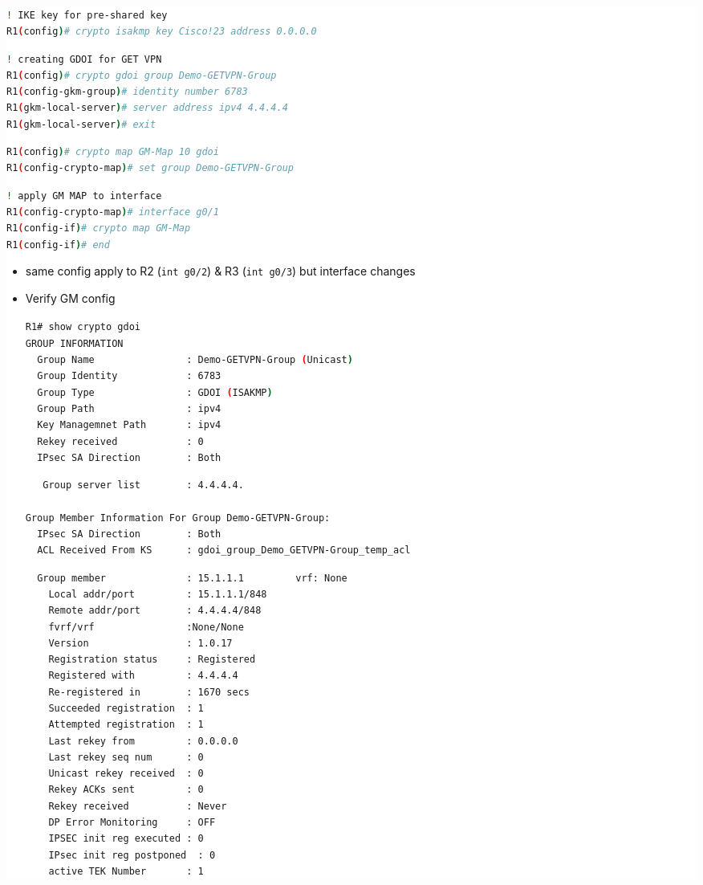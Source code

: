   ```bash
  ! IKE key for pre-shared key
  R1(config)# crypto isakmp key Cisco!23 address 0.0.0.0
  ```

  ```bash
  ! creating GDOI for GET VPN
  R1(config)# crypto gdoi group Demo-GETVPN-Group
  R1(config-gkm-group)# identity number 6783
  R1(gkm-local-server)# server address ipv4 4.4.4.4
  R1(gkm-local-server)# exit
  ```

  ```bash
  R1(config)# crypto map GM-Map 10 gdoi
  R1(config-crypto-map)# set group Demo-GETVPN-Group
  ```

  ```bash
  ! apply GM MAP to interface
  R1(config-crypto-map)# interface g0/1
  R1(config-if)# crypto map GM-Map
  R1(config-if)# end
  ```

  - same config apply to R2 (`int g0/2`) & R3 (`int g0/3`)  but interface changes


- Verify GM config

  ```bash
  R1# show crypto gdoi
  GROUP INFORMATION
    Group Name                : Demo-GETVPN-Group (Unicast)
    Group Identity            : 6783
    Group Type                : GDOI (ISAKMP)
    Group Path                : ipv4
    Key Managemnet Path       : ipv4
    Rekey received            : 0
    IPsec SA Direction        : Both
  ```

  ```bash
     Group server list        : 4.4.4.4.

  Group Member Information For Group Demo-GETVPN-Group:
    IPsec SA Direction        : Both
    ACL Received From KS      : gdoi_group_Demo_GETVPN-Group_temp_acl
  ```

  ```bash
    Group member              : 15.1.1.1         vrf: None
      Local addr/port         : 15.1.1.1/848    
      Remote addr/port        : 4.4.4.4/848
      fvrf/vrf                :None/None
      Version                 : 1.0.17
      Registration status     : Registered
      Registered with         : 4.4.4.4
      Re-registered in        : 1670 secs
      Succeeded registration  : 1
      Attempted registration  : 1
      Last rekey from         : 0.0.0.0
      Last rekey seq num      : 0
      Unicast rekey received  : 0
      Rekey ACKs sent         : 0
      Rekey received          : Never
      DP Error Monitoring     : OFF
      IPSEC init reg executed : 0
      IPsec init reg postponed  : 0
      active TEK Number       : 1
  ```